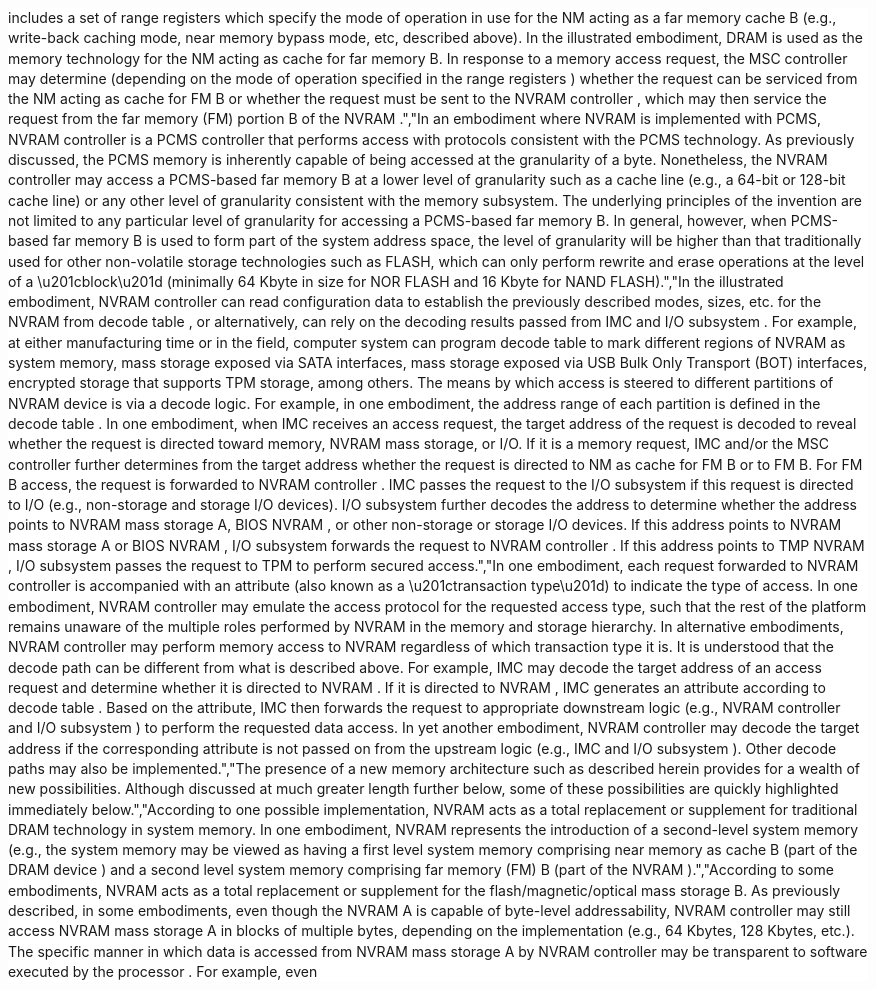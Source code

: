 includes a set of range registers  which specify the mode of operation in use for the NM acting as a far memory cache B (e.g., write-back caching mode, near memory bypass mode, etc, described above). In the illustrated embodiment, DRAM  is used as the memory technology for the NM acting as cache for far memory B. In response to a memory access request, the MSC controller  may determine (depending on the mode of operation specified in the range registers ) whether the request can be serviced from the NM acting as cache for FM B or whether the request must be sent to the NVRAM controller , which may then service the request from the far memory (FM) portion B of the NVRAM .","In an embodiment where NVRAM  is implemented with PCMS, NVRAM controller  is a PCMS controller that performs access with protocols consistent with the PCMS technology. As previously discussed, the PCMS memory is inherently capable of being accessed at the granularity of a byte. Nonetheless, the NVRAM controller  may access a PCMS-based far memory B at a lower level of granularity such as a cache line (e.g., a 64-bit or 128-bit cache line) or any other level of granularity consistent with the memory subsystem. The underlying principles of the invention are not limited to any particular level of granularity for accessing a PCMS-based far memory B. In general, however, when PCMS-based far memory B is used to form part of the system address space, the level of granularity will be higher than that traditionally used for other non-volatile storage technologies such as FLASH, which can only perform rewrite and erase operations at the level of a \u201cblock\u201d (minimally 64 Kbyte in size for NOR FLASH and 16 Kbyte for NAND FLASH).","In the illustrated embodiment, NVRAM controller  can read configuration data to establish the previously described modes, sizes, etc. for the NVRAM  from decode table , or alternatively, can rely on the decoding results passed from IMC  and I\/O subsystem . For example, at either manufacturing time or in the field, computer system  can program decode table  to mark different regions of NVRAM  as system memory, mass storage exposed via SATA interfaces, mass storage exposed via USB Bulk Only Transport (BOT) interfaces, encrypted storage that supports TPM storage, among others. The means by which access is steered to different partitions of NVRAM device  is via a decode logic. For example, in one embodiment, the address range of each partition is defined in the decode table . In one embodiment, when IMC  receives an access request, the target address of the request is decoded to reveal whether the request is directed toward memory, NVRAM mass storage, or I\/O. If it is a memory request, IMC  and\/or the MSC controller  further determines from the target address whether the request is directed to NM as cache for FM B or to FM B. For FM B access, the request is forwarded to NVRAM controller . IMC  passes the request to the I\/O subsystem  if this request is directed to I\/O (e.g., non-storage and storage I\/O devices). I\/O subsystem  further decodes the address to determine whether the address points to NVRAM mass storage A, BIOS NVRAM , or other non-storage or storage I\/O devices. If this address points to NVRAM mass storage A or BIOS NVRAM , I\/O subsystem  forwards the request to NVRAM controller . If this address points to TMP NVRAM , I\/O subsystem  passes the request to TPM  to perform secured access.","In one embodiment, each request forwarded to NVRAM controller  is accompanied with an attribute (also known as a \u201ctransaction type\u201d) to indicate the type of access. In one embodiment, NVRAM controller  may emulate the access protocol for the requested access type, such that the rest of the platform remains unaware of the multiple roles performed by NVRAM  in the memory and storage hierarchy. In alternative embodiments, NVRAM controller  may perform memory access to NVRAM  regardless of which transaction type it is. It is understood that the decode path can be different from what is described above. For example, IMC  may decode the target address of an access request and determine whether it is directed to NVRAM . If it is directed to NVRAM , IMC  generates an attribute according to decode table . Based on the attribute, IMC  then forwards the request to appropriate downstream logic (e.g., NVRAM controller  and I\/O subsystem ) to perform the requested data access. In yet another embodiment, NVRAM controller  may decode the target address if the corresponding attribute is not passed on from the upstream logic (e.g., IMC  and I\/O subsystem ). Other decode paths may also be implemented.","The presence of a new memory architecture such as described herein provides for a wealth of new possibilities. Although discussed at much greater length further below, some of these possibilities are quickly highlighted immediately below.","According to one possible implementation, NVRAM  acts as a total replacement or supplement for traditional DRAM technology in system memory. In one embodiment, NVRAM  represents the introduction of a second-level system memory (e.g., the system memory may be viewed as having a first level system memory comprising near memory as cache B (part of the DRAM device ) and a second level system memory comprising far memory (FM) B (part of the NVRAM ).","According to some embodiments, NVRAM  acts as a total replacement or supplement for the flash\/magnetic\/optical mass storage B. As previously described, in some embodiments, even though the NVRAM A is capable of byte-level addressability, NVRAM controller  may still access NVRAM mass storage A in blocks of multiple bytes, depending on the implementation (e.g., 64 Kbytes, 128 Kbytes, etc.). The specific manner in which data is accessed from NVRAM mass storage A by NVRAM controller  may be transparent to software executed by the processor . For example, even